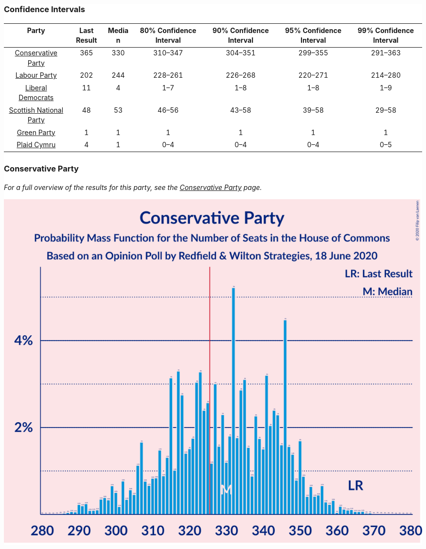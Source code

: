 
### Confidence Intervals

| Party | Last Result | Median | 80% Confidence Interval | 90% Confidence Interval | 95% Confidence Interval | 99% Confidence Interval |
|:-----:|:-----------:|:------:|:-----------------------:|:-----------------------:|:-----------------------:|:-----------------------:|
| <a href="#conservative-party">Conservative Party</a> | 365 | 330 | 310–347 |304–351 |299–355 |291–363 |
| <a href="#labour-party">Labour Party</a> | 202 | 244 | 228–261 |226–268 |220–271 |214–280 |
| <a href="#liberal-democrats">Liberal Democrats</a> | 11 | 4 | 1–7 |1–8 |1–8 |1–9 |
| <a href="#scottish-national-party">Scottish National Party</a> | 48 | 53 | 46–56 |43–58 |39–58 |29–58 |
| <a href="#green-party">Green Party</a> | 1 | 1 | 1 |1 |1 |1 |
| <a href="#plaid-cymru">Plaid Cymru</a> | 4 | 1 | 0–4 |0–4 |0–4 |0–5 |

### Conservative Party

*For a full overview of the results for this party, see the [Conservative Party](party-conservativeparty.html) page.*

![Graph with seats probability mass function not yet produced](2020-06-18-RedfieldWiltonStrategies-seats-pmf-conservativeparty.png "Seats Probability Mass Function")
